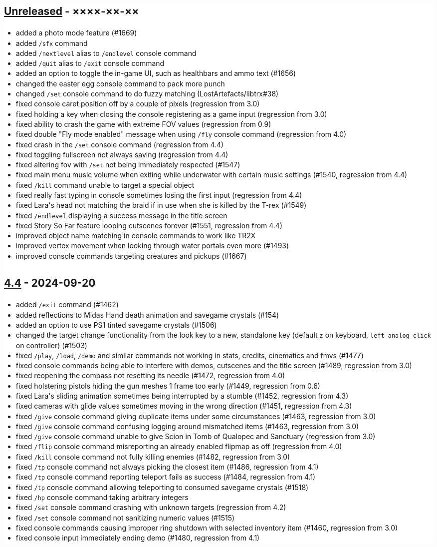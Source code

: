 ## [Unreleased](https://github.com/LostArtefacts/TRX/compare/stable...develop) - ××××-××-××
- added a photo mode feature (#1669)
- added `/sfx` command
- added `/nextlevel` alias to `/endlevel` console command
- added `/quit` alias to `/exit` console command
- added an option to toggle the in-game UI, such as healthbars and ammo text (#1656)
- changed the easter egg console command to pack more punch
- changed `/set` console command to do fuzzy matching (LostArtefacts/libtrx#38)
- fixed console caret position off by a couple of pixels (regression from 3.0)
- fixed holding a key when closing the console registering as a game input (regression from 3.0)
- fixed ability to crash the game with extreme FOV values (regression from 0.9)
- fixed double "Fly mode enabled" message when using `/fly` console command (regression from 4.0)
- fixed crash in the `/set` console command (regression from 4.4)
- fixed toggling fullscreen not always saving (regression from 4.4)
- fixed altering fov with `/set` not being immediately respected (#1547)
- fixed main menu music volume when exiting while underwater with certain music settings (#1540, regression from 4.4)
- fixed `/kill` command unable to target a special object
- fixed really fast typing in console sometimes losing the first input (regression from 4.4)
- fixed Lara's head not matching the braid if in use when she is killed by the T-rex (#1549)
- fixed `/endlevel` displaying a success message in the title screen
- fixed Story So Far feature looping cutscenes forever (#1551, regression from 4.4)
- improved object name matching in console commands to work like TR2X
- improved vertex movement when looking through water portals even more (#1493)
- improved console commands targeting creatures and pickups (#1667)

## [4.4](https://github.com/LostArtefacts/TRX/compare/tr1-4.3...tr1-4.4) - 2024-09-20
- added `/exit` command (#1462)
- added reflections to Midas Hand death animation and savegame crystals (#154)
- added an option to use PS1 tinted savegame crystals (#1506)
- changed the target change functionality from the look key to a new, standalone key (default `z` on keyboard, `left analog click` on controller) (#1503)
- fixed `/play`, `/load`, `/demo` and similar commands not working in stats, credits, cinematics and fmvs (#1477)
- fixed console commands being able to interfere with demos, cutscenes and the title screen (#1489, regression from 3.0)
- fixed reopening the compass not resetting its needle (#1472, regression from 4.0)
- fixed holstering pistols hiding the gun meshes 1 frame too early (#1449, regression from 0.6)
- fixed Lara's sliding animation sometimes being interrupted by a stumble (#1452, regression from 4.3)
- fixed cameras with glide values sometimes moving in the wrong direction (#1451, regression from 4.3)
- fixed `/give` console command giving duplicate items under some circumstances (#1463, regression from 3.0)
- fixed `/give` console command confusing logging around mismatched items (#1463, regression from 3.0)
- fixed `/give` console command unable to give Scion in Tomb of Qualopec and Sanctuary (regression from 3.0)
- fixed `/flip` console command misreporting an already enabled flipmap as off (regression from 4.0)
- fixed `/kill` console command not fully killing enemies (#1482, regression from 3.0)
- fixed `/tp` console command not always picking the closest item (#1486, regression from 4.1)
- fixed `/tp` console command reporting teleport fails as success (#1484, regression from 4.1)
- fixed `/tp` console command allowing teleporting to consumed savegame crystals (#1518)
- fixed `/hp` console command taking arbitrary integers
- fixed `/set` console command crashing with unknown targets (regression from 4.2)
- fixed `/set` console command not sanitizing numeric values (#1515)
- fixed console commands causing improper ring shutdown with selected inventory item (#1460, regression from 3.0)
- fixed console input immediately ending demo (#1480, regression from 4.1)